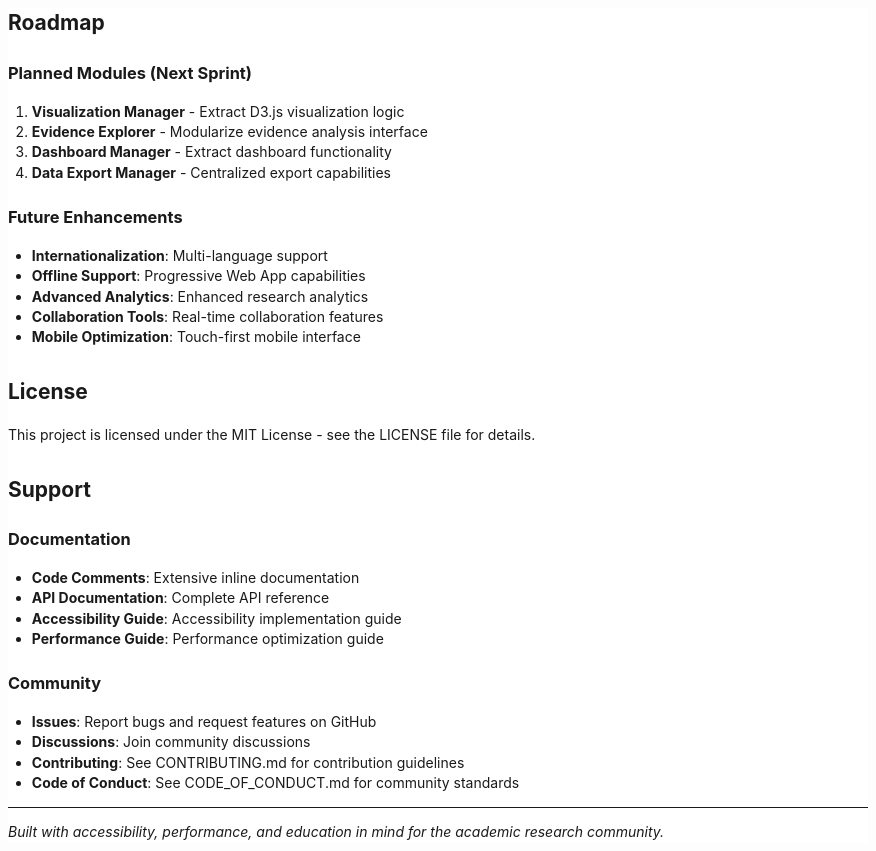 ## Roadmap

### Planned Modules (Next Sprint)

1. **Visualization Manager** - Extract D3.js visualization logic
2. **Evidence Explorer** - Modularize evidence analysis interface
3. **Dashboard Manager** - Extract dashboard functionality
4. **Data Export Manager** - Centralized export capabilities

### Future Enhancements

- **Internationalization**: Multi-language support
- **Offline Support**: Progressive Web App capabilities
- **Advanced Analytics**: Enhanced research analytics
- **Collaboration Tools**: Real-time collaboration features
- **Mobile Optimization**: Touch-first mobile interface

## License

This project is licensed under the MIT License - see the LICENSE file for details.

## Support

### Documentation

- **Code Comments**: Extensive inline documentation
- **API Documentation**: Complete API reference
- **Accessibility Guide**: Accessibility implementation guide
- **Performance Guide**: Performance optimization guide

### Community

- **Issues**: Report bugs and request features on GitHub
- **Discussions**: Join community discussions
- **Contributing**: See CONTRIBUTING.md for contribution guidelines
- **Code of Conduct**: See CODE_OF_CONDUCT.md for community standards

---

*Built with accessibility, performance, and education in mind for the academic research community.*
